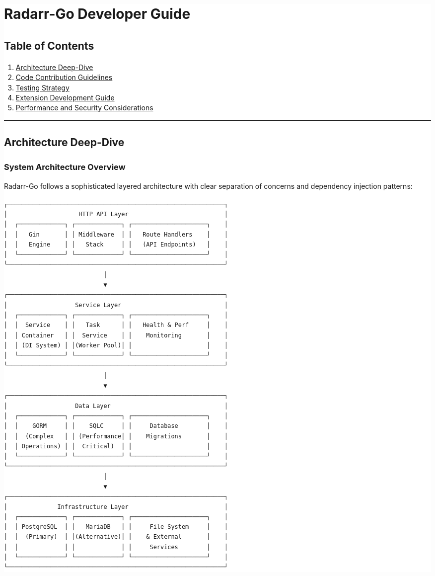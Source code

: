# Radarr-Go Developer Guide

## Table of Contents

1. [Architecture Deep-Dive](#architecture-deep-dive)
2. [Code Contribution Guidelines](#code-contribution-guidelines)
3. [Testing Strategy](#testing-strategy)
4. [Extension Development Guide](#extension-development-guide)
5. [Performance and Security Considerations](#performance-and-security-considerations)

---

## Architecture Deep-Dive

### System Architecture Overview

Radarr-Go follows a sophisticated layered architecture with clear separation of concerns and dependency injection patterns:

```
┌─────────────────────────────────────────────────────────────┐
│                    HTTP API Layer                           │
│  ┌─────────────┐ ┌─────────────┐ ┌─────────────────────┐    │
│  │   Gin       │ │ Middleware  │ │   Route Handlers    │    │
│  │   Engine    │ │   Stack     │ │   (API Endpoints)   │    │
│  └─────────────┘ └─────────────┘ └─────────────────────┘    │
└─────────────────────────────────────────────────────────────┘
                            │
                            ▼
┌─────────────────────────────────────────────────────────────┐
│                   Service Layer                             │
│  ┌─────────────┐ ┌─────────────┐ ┌─────────────────────┐    │
│  │  Service    │ │   Task      │ │   Health & Perf     │    │
│  │ Container   │ │  Service    │ │    Monitoring       │    │
│  │ (DI System) │ │(Worker Pool)│ │                     │    │
│  └─────────────┘ └─────────────┘ └─────────────────────┘    │
└─────────────────────────────────────────────────────────────┘
                            │
                            ▼
┌─────────────────────────────────────────────────────────────┐
│                   Data Layer                                │
│  ┌─────────────┐ ┌─────────────┐ ┌─────────────────────┐    │
│  │    GORM     │ │    SQLC     │ │     Database        │    │
│  │  (Complex   │ │ (Performance│ │    Migrations       │    │
│  │ Operations) │ │  Critical)  │ │                     │    │
│  └─────────────┘ └─────────────┘ └─────────────────────┘    │
└─────────────────────────────────────────────────────────────┘
                            │
                            ▼
┌─────────────────────────────────────────────────────────────┐
│              Infrastructure Layer                           │
│  ┌─────────────┐ ┌─────────────┐ ┌─────────────────────┐    │
│  │ PostgreSQL  │ │   MariaDB   │ │     File System     │    │
│  │  (Primary)  │ │(Alternative)│ │    & External       │    │
│  │             │ │             │ │     Services        │    │
│  └─────────────┘ └─────────────┘ └─────────────────────┘    │
└─────────────────────────────────────────────────────────────┘
```

